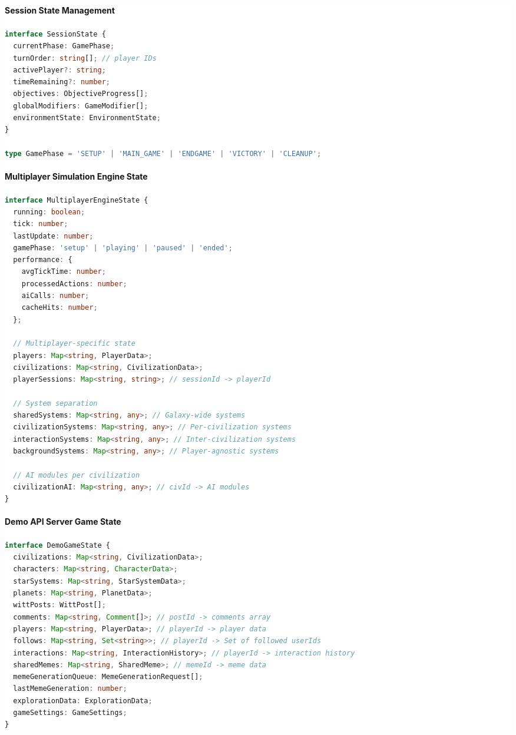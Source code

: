 #### Session State Management

```typescript
interface SessionState {
  currentPhase: GamePhase;
  turnOrder: string[]; // player IDs
  activePlayer?: string;
  timeRemaining?: number;
  objectives: ObjectiveProgress[];
  globalModifiers: GameModifier[];
  environmentState: EnvironmentState;
}

type GamePhase = 'SETUP' | 'MAIN_GAME' | 'ENDGAME' | 'VICTORY' | 'CLEANUP';
```

#### Multiplayer Simulation Engine State

```typescript
interface MultiplayerEngineState {
  running: boolean;
  tick: number;
  lastUpdate: number;
  gamePhase: 'setup' | 'playing' | 'paused' | 'ended';
  performance: {
    avgTickTime: number;
    processedActions: number;
    aiCalls: number;
    cacheHits: number;
  };
  
  // Multiplayer-specific state
  players: Map<string, PlayerData>;
  civilizations: Map<string, CivilizationData>;
  playerSessions: Map<string, string>; // sessionId -> playerId
  
  // System separation
  sharedSystems: Map<string, any>; // Galaxy-wide systems
  civilizationSystems: Map<string, any>; // Per-civilization systems
  interactionSystems: Map<string, any>; // Inter-civilization systems
  backgroundSystems: Map<string, any>; // Player-agnostic systems
  
  // AI modules per civilization
  civilizationAI: Map<string, any>; // civId -> AI modules
}
```

#### Demo API Server Game State

```typescript
interface DemoGameState {
  civilizations: Map<string, CivilizationData>;
  characters: Map<string, CharacterData>;
  starSystems: Map<string, StarSystemData>;
  planets: Map<string, PlanetData>;
  wittPosts: WittPost[];
  comments: Map<string, Comment[]>; // postId -> comments array
  players: Map<string, PlayerData>; // playerId -> player data
  follows: Map<string, Set<string>>; // playerId -> Set of followed userIds
  interactions: Map<string, InteractionHistory>; // playerId -> interaction history
  sharedMemes: Map<string, SharedMeme>; // memeId -> meme data
  memeGenerationQueue: MemeGenerationRequest[];
  lastMemeGeneration: number;
  explorationData: ExplorationData;
  gameSettings: GameSettings;
}
```